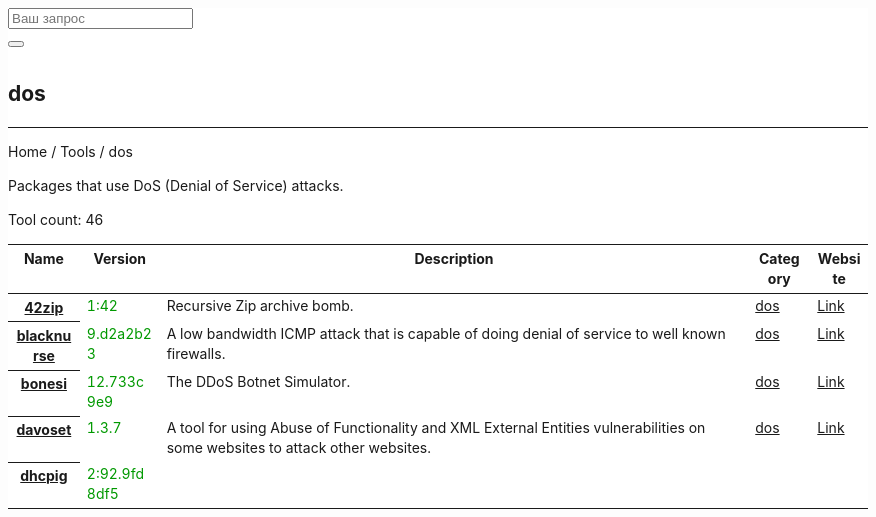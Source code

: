 <div class="col-lg-12">
  <form role="search" class="visible-xs">
    <div class="form-group">
      <div class="input-group">
        <input type="search" class="form-control input-lg" placeholder="Ваш запрос">
        <div class="input-group-btn">
          <button class="btn btn-default btn-lg" type="submit"><i class="glyphicon glyphicon-search"></i></button>
        </div>
      </div>
    </div>
  </form>
  <h2>dos</h2>
  <hr>
  <div class="panel panel-default">
    <div class="panel-heading">Home / Tools / dos</div>
    <div class="panel-body">
      <p>Packages that use DoS (Denial of Service) attacks.</p>
      <p>Tool count: 46</p>
    </div>
    <table class="table">
      <thead>
        <tr>
          <th>Name</th>
          <th>Version</th>
          <th>Description</th>
          <th>Category</th>
          <th>Website</th>
        </tr>
      </thead>
      <tbody>
        <tr>
          <th scope="row"><a href="?tool=5">42zip</a><a></a></th>
          <td><span style="color:#090">1:42</span></td>
          <td>Recursive Zip archive bomb.</td>
          <td> <a href="?category=dos">dos </a> </td>
          <td> <a href="http://blog.fefe.de/?ts=b6cea88d" target="_blank"> Link </a> </td>
        </tr>
        <tr>
          <th scope="row"><a href="?tool=135">blacknurse</a><a></a></th>
          <td><span style="color:#090">9.d2a2b23</span></td>
          <td>A low bandwidth ICMP attack that is capable of doing denial of service to well known firewalls.</td>
          <td> <a href="?category=dos">dos </a> </td>
          <td> <a href="https://github.com/jedisct1/blacknurse" target="_blank"> Link </a> </td>
        </tr>
        <tr>
          <th scope="row"><a href="?tool=155">bonesi</a><a></a></th>
          <td><span style="color:#090">12.733c9e9</span></td>
          <td>The DDoS Botnet Simulator.</td>
          <td> <a href="?category=dos">dos </a> </td>
          <td> <a href="https://github.com/Markus-Go/bonesi" target="_blank"> Link </a> </td>
        </tr>
        <tr>
          <th scope="row"><a href="?tool=298">davoset</a><a></a></th>
          <td><span style="color:#090">1.3.7</span></td>
          <td>A tool for using Abuse of Functionality and XML External Entities vulnerabilities on some websites to attack other websites.</td>
          <td> <a href="?category=dos">dos </a> </td>
          <td> <a href="http://websecurity.com.ua/davoset/" target="_blank"> Link </a> </td>
        </tr>
        <tr>
          <th scope="row"><a href="?tool=320">dhcpig</a><a></a></th>
          <td><span style="color:#090">2:92.9fd8df5</span></td>